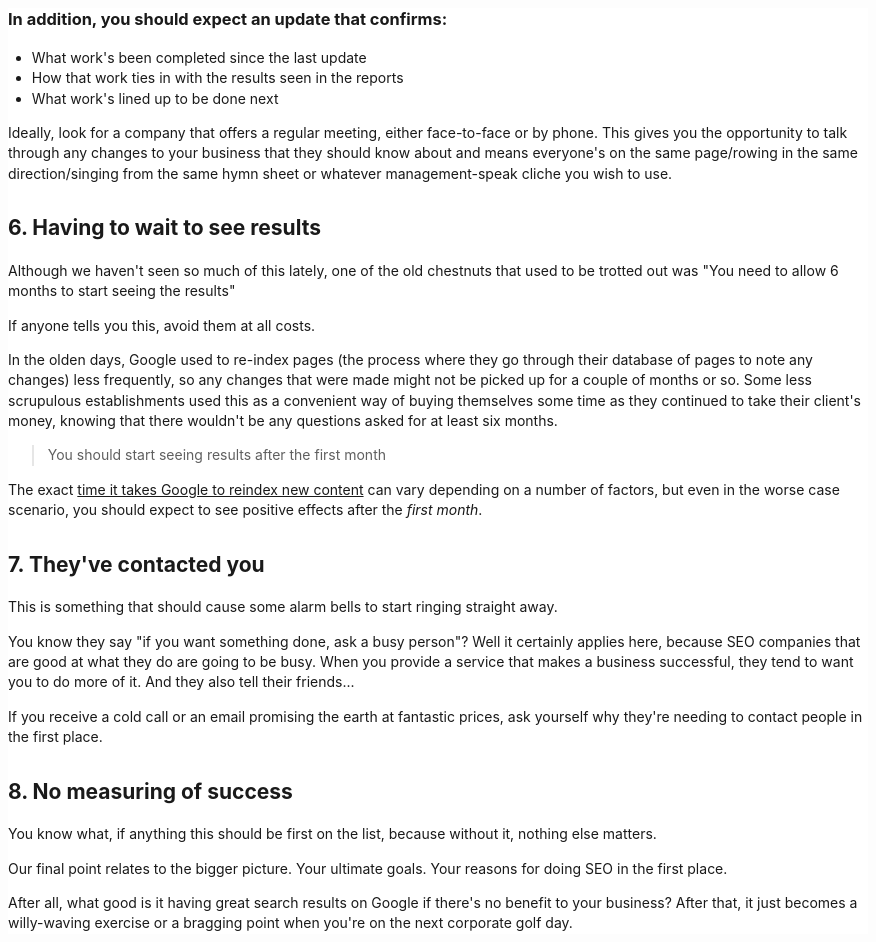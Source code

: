 

### In addition, you should expect an update that confirms:


- What work's been completed since the last update
- How that work ties in with the results seen in the reports
- What work's lined up to be done next


Ideally, look for a company that offers a regular meeting, either face-to-face or by phone. This gives you the opportunity to talk through any changes to your business that they should know about and means everyone's on the same page/rowing in the same direction/singing from the same hymn sheet or whatever management-speak cliche you wish to use.

## 6. Having to wait to see results

Although we haven't seen so much of this lately, one of the old chestnuts that used to be trotted out was "You need to allow 6 months to start seeing the results"

If anyone tells you this, avoid them at all costs.

In the olden days, Google used to re-index pages (the process where they go through their database of pages to note any changes) less frequently, so any changes that were made might not be picked up for a couple of months or so. Some less scrupulous establishments used this as a convenient way of buying themselves some time as they continued to take their client's money, knowing that there wouldn't be any questions asked for at least six months.

> You should start seeing results after the first month

The exact [time it takes Google to reindex new content](http://www.seoblog.com/2014/06/long-google-reindex-site/) can vary depending on a number of factors, but even in the worse case scenario, you should expect to see positive effects after the *first month*.

## 7. They've contacted you

This is something that should cause some alarm bells to start ringing straight away.

You know they say "if you want something done, ask a busy person"? Well it certainly applies here, because SEO companies that are good at what they do are going to be busy. When you provide a service that makes a business successful, they tend to want you to do more of it. And they also tell their friends...

If you receive a cold call or an email promising the earth at fantastic prices, ask yourself why they're needing to contact people in the first place.

## 8. No measuring of success

You know what, if anything this should be first on the list, because without it, nothing else matters.

Our final point relates to the bigger picture. Your ultimate goals. Your reasons for doing SEO in the first place.

After all, what good is it having great search results on Google if there's no benefit to your business? After that, it just becomes a willy-waving exercise or a bragging point when you're on the next corporate golf day.
